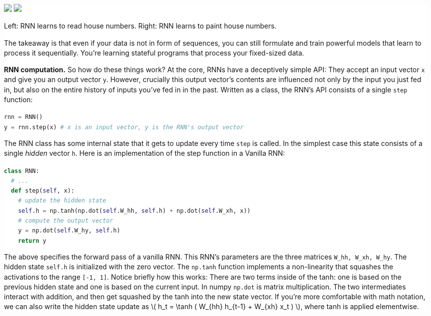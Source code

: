 
![](http://karpathy.github.io/assets/rnn/house_read.gif) ![](http://karpathy.github.io/assets/rnn/house_generate.gif)


Left: RNN learns to read house numbers. Right: RNN learns to paint house
numbers.


The takeaway is that even if your data is not in form of sequences, you
can still formulate and train powerful models that learn to process it
sequentially. You’re learning stateful programs that process your
fixed-sized data.

**RNN computation.** So how do these things work? At the core, RNNs have
a deceptively simple API: They accept an input vector
`x` and give you an output vector
`y`. However, crucially this output vector’s
contents are influenced not only by the input you just fed in, but also
on the entire history of inputs you’ve fed in in the past. Written as a
class, the RNN’s API consists of a single `step`
function:


```python
rnn = RNN()
y = rnn.step(x) # x is an input vector, y is the RNN's output vector
```


The RNN class has some internal state that it gets to update every time
`step` is called. In the simplest case this state
consists of a single *hidden* vector `h`. Here is an
implementation of the step function in a Vanilla RNN:


```python 
class RNN:
  # ...
  def step(self, x):
    # update the hidden state
    self.h = np.tanh(np.dot(self.W_hh, self.h) + np.dot(self.W_xh, x))
    # compute the output vector
    y = np.dot(self.W_hy, self.h)
    return y
```

The above specifies the forward pass of a vanilla RNN. This RNN’s
parameters are the three matrices
`W_hh, W_xh, W_hy`. The hidden state
`self.h` is initialized with the zero vector. The
`np.tanh` function implements a non-linearity that
squashes the activations to the range `[-1, 1]`.
Notice briefly how this works: There are two terms inside of the tanh:
one is based on the previous hidden state and one is based on the
current input. In numpy `np.dot` is matrix
multiplication. The two intermediates interact with addition, and then
get squashed by the tanh into the new state vector. If you’re more
comfortable with math notation, we can also write the hidden state
update as \\( h\_t = \\tanh ( W\_{hh} h\_{t-1} + W\_{xh} x\_t ) \\),
where tanh is applied elementwise.
